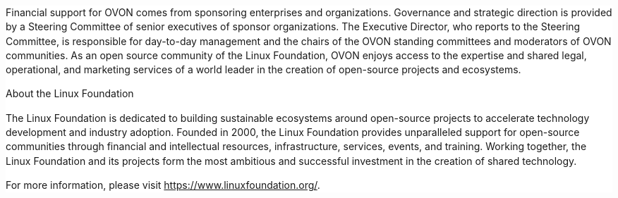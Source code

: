 Financial support for OVON comes from sponsoring enterprises and organizations. Governance and strategic direction is provided by a Steering Committee of senior executives of sponsor organizations. 
The Executive Director, who reports to the Steering Committee, is responsible for day-to-day management and the chairs of the OVON standing committees and moderators of OVON communities.
As an open source community of the Linux Foundation, OVON enjoys access to the expertise and shared legal, operational, and marketing services of a world leader in the creation of open-source projects and ecosystems.

About the Linux Foundation

The Linux Foundation is dedicated to building sustainable ecosystems around open-source projects to accelerate technology development and industry adoption. Founded in 2000, the Linux Foundation provides unparalleled support for open-source communities through financial and intellectual resources, infrastructure, services, events, and training. Working together, the Linux Foundation and its projects form the most ambitious and successful investment in the creation of shared technology.

For more information, please visit https://www.linuxfoundation.org/.

